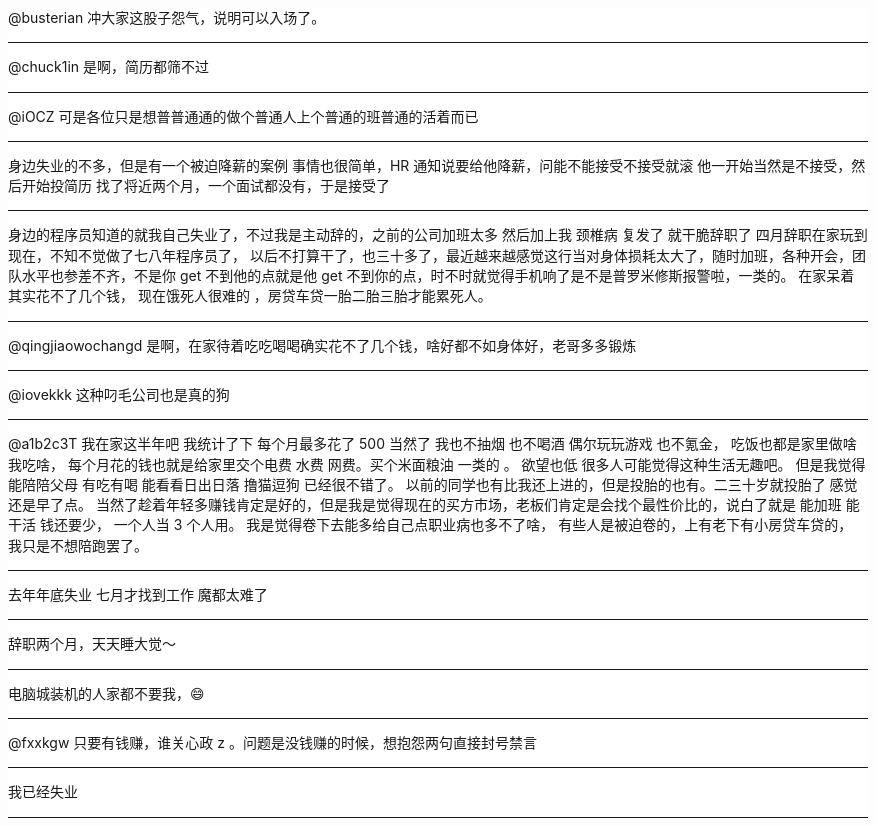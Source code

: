 @busterian 冲大家这股子怨气，说明可以入场了。

---------------------------------------------------

@chuck1in 是啊，简历都筛不过

---------------------------------------------------

@iOCZ 可是各位只是想普普通通的做个普通人上个普通的班普通的活着而已

---------------------------------------------------

身边失业的不多，但是有一个被迫降薪的案例
事情也很简单，HR 通知说要给他降薪，问能不能接受不接受就滚
他一开始当然是不接受，然后开始投简历
找了将近两个月，一个面试都没有，于是接受了

---------------------------------------------------

身边的程序员知道的就我自己失业了，不过我是主动辞的，之前的公司加班太多 然后加上我 颈椎病 复发了 就干脆辞职了 四月辞职在家玩到现在，不知不觉做了七八年程序员了， 以后不打算干了，也三十多了，最近越来越感觉这行当对身体损耗太大了，随时加班，各种开会，团队水平也参差不齐，不是你 get 不到他的点就是他 get 不到你的点，时不时就觉得手机响了是不是普罗米修斯报警啦，一类的。  在家呆着其实花不了几个钱， 现在饿死人很难的 ，房贷车贷一胎二胎三胎才能累死人。

---------------------------------------------------

@qingjiaowochangd 是啊，在家待着吃吃喝喝确实花不了几个钱，啥好都不如身体好，老哥多多锻炼

---------------------------------------------------

@iovekkk 这种叼毛公司也是真的狗

---------------------------------------------------

@a1b2c3T 我在家这半年吧 我统计了下 每个月最多花了 500 当然了 我也不抽烟 也不喝酒 偶尔玩玩游戏 也不氪金， 吃饭也都是家里做啥我吃啥， 每个月花的钱也就是给家里交个电费 水费 网费。买个米面粮油 一类的 。 欲望也低 很多人可能觉得这种生活无趣吧。 但是我觉得 能陪陪父母 有吃有喝 能看看日出日落 撸猫逗狗 已经很不错了。 以前的同学也有比我还上进的，但是投胎的也有。二三十岁就投胎了 感觉还是早了点。 
当然了趁着年轻多赚钱肯定是好的，但是我是觉得现在的买方市场，老板们肯定是会找个最性价比的，说白了就是 能加班 能干活 钱还要少， 一个人当 3 个人用。 我是觉得卷下去能多给自己点职业病也多不了啥， 有些人是被迫卷的，上有老下有小房贷车贷的， 我只是不想陪跑罢了。

---------------------------------------------------

去年年底失业 七月才找到工作 魔都太难了

---------------------------------------------------

辞职两个月，天天睡大觉～

---------------------------------------------------

电脑城装机的人家都不要我，😄

---------------------------------------------------

@fxxkgw 只要有钱赚，谁关心政 z 。问题是没钱赚的时候，想抱怨两句直接封号禁言

---------------------------------------------------

我已经失业

---------------------------------------------------
